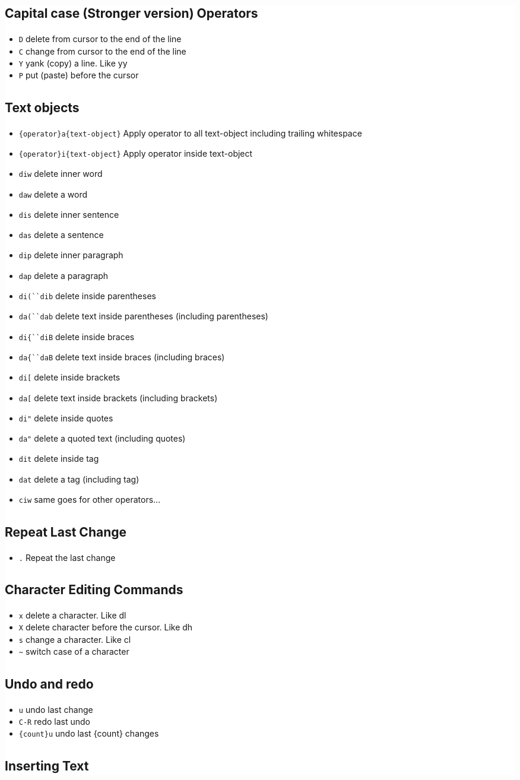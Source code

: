 ## Capital case (Stronger version) Operators

- `D` delete from cursor to the end of the line
- `C` change from cursor to the end of the line
- `Y` yank (copy) a line. Like yy
- `P` put (paste) before the cursor

## Text objects

- `{operator}a{text-object}` Apply operator to all text-object including trailing whitespace
- `{operator}i{text-object}` Apply operator inside text-object

- `diw` delete inner word
- `daw` delete a word
- `dis` delete inner sentence
- `das` delete a sentence
- `dip` delete inner paragraph
- `dap` delete a paragraph
- `di(``dib` delete inside parentheses
- `da(``dab` delete text inside parentheses (including parentheses)
- `di{``diB` delete inside braces
- `da{``daB` delete text inside braces (including braces)
- `di[` delete inside brackets
- `da[` delete text inside brackets (including brackets)
- `di"` delete inside quotes
- `da"` delete a quoted text (including quotes)
- `dit` delete inside tag
- `dat` delete a tag (including tag)

- `ciw` same goes for other operators...

## Repeat Last Change

- `.` Repeat the last change

## Character Editing Commands

- `x` delete a character. Like dl
- `X` delete character before the cursor. Like dh
- `s` change a character. Like cl
- `~` switch case of a character

## Undo and redo

- `u` undo last change
- `C-R` redo last undo
- `{count}u` undo last {count} changes

## Inserting Text
